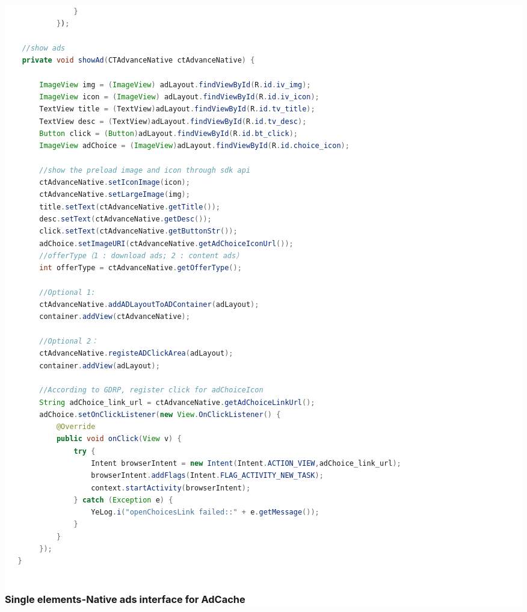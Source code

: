 ``` java 
                }
            });
            
    //show ads
    private void showAd(CTAdvanceNative ctAdvanceNative) {
    
        ImageView img = (ImageView) adLayout.findViewById(R.id.iv_img);
        ImageView icon = (ImageView) adLayout.findViewById(R.id.iv_icon);
        TextView title = (TextView)adLayout.findViewById(R.id.tv_title);
        TextView desc = (TextView)adLayout.findViewById(R.id.tv_desc);
        Button click = (Button)adLayout.findViewById(R.id.bt_click);
        ImageView adChoice = (ImageView)adLayout.findViewById(R.id.choice_icon);
        
        //show the preload image and icon through sdk api 
        ctAdvanceNative.setIconImage(icon);
        ctAdvanceNative.setLargeImage(img);
        title.setText(ctAdvanceNative.getTitle());
        desc.setText(ctAdvanceNative.getDesc());
        click.setText(ctAdvanceNative.getButtonStr());
        adChoice.setImageURI(ctAdvanceNative.getAdChoiceIconUrl());
        //offerType（1 : download ads; 2 : content ads）
        int offerType = ctAdvanceNative.getOfferType(); 

        //Optional 1: 
        ctAdvanceNative.addADLayoutToADContainer(adLayout);
        container.addView(ctAdvanceNative);
        
        //Optional 2：
        ctAdvanceNative.registeADClickArea(adLayout);
        container.addView(adLayout); 
        
        //According to GDRP, register click for adChoiceIcon
        String adChoice_link_url = ctAdvanceNative.getAdChoiceLinkUrl();
        adChoice.setOnClickListener(new View.OnClickListener() {
            @Override
            public void onClick(View v) {
                try {
                    Intent browserIntent = new Intent(Intent.ACTION_VIEW,adChoice_link_url);
                    browserIntent.addFlags(Intent.FLAG_ACTIVITY_NEW_TASK);
                    context.startActivity(browserIntent);
                } catch (Exception e) {
                    YeLog.i("openChoicesLink failed::" + e.getMessage());
                }
            }
        });
   }
   
```



### <a name="cache">Single elements-Native ads interface for AdCache</a>
